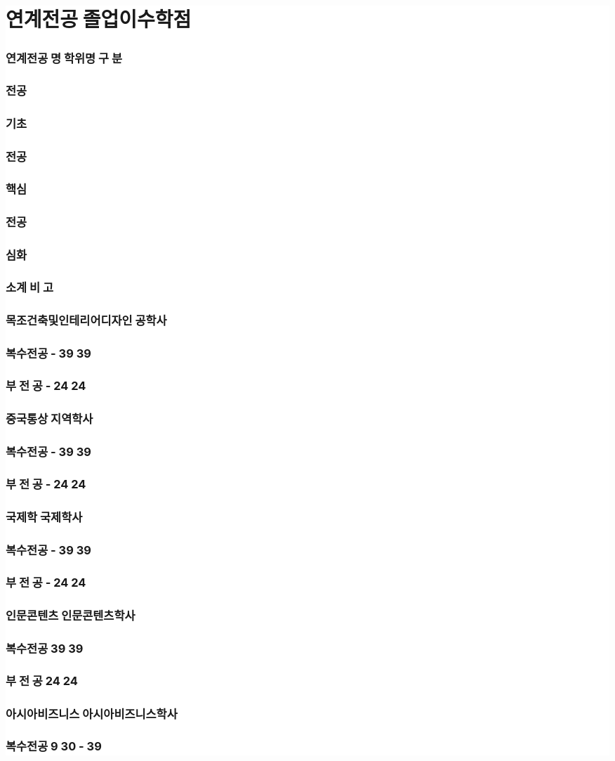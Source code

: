 # 연계전공 졸업이수학점

### 연계전공 명 학위명 구 분

### 전공

### 기초

### 전공

### 핵심

### 전공

### 심화

### 소계 비 고

### 목조건축및인테리어디자인 공학사

### 복수전공 - 39 39

### 부 전 공 - 24 24

### 중국통상 지역학사

### 복수전공 - 39 39

### 부 전 공 - 24 24

### 국제학 국제학사

### 복수전공 - 39 39

### 부 전 공 - 24 24

### 인문콘텐츠 인문콘텐츠학사

### 복수전공 39 39

### 부 전 공 24 24

### 아시아비즈니스 아시아비즈니스학사

### 복수전공 9 30 - 39
